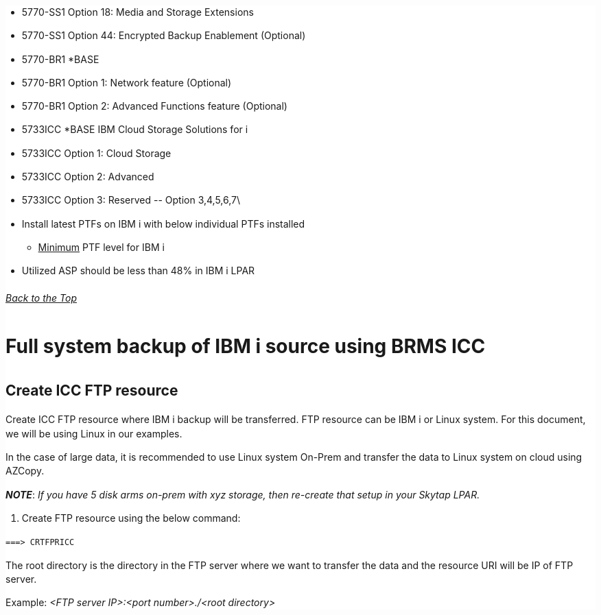 * 5770-SS1 Option 18: Media and Storage Extensions

* 5770-SS1 Option 44: Encrypted Backup Enablement (Optional)

* 5770-BR1 \*BASE

* 5770-BR1 Option 1: Network feature (Optional)

* 5770-BR1 Option 2: Advanced Functions feature (Optional)

* 5733ICC \*BASE IBM Cloud Storage Solutions for i

* 5733ICC Option 1: Cloud Storage

* 5733ICC Option 2: Advanced

* 5733ICC Option 3: Reserved -- Option 3,4,5,6,7\

* Install latest PTFs on IBM i with below individual PTFs installed

  * <a href="https://cloud.ibm.com/docs/power-iaas?topic=power-iaas-minimum-levels" target="_blank">Minimum</a>
 PTF level for IBM i

* Utilized ASP should be less than 48% in IBM i LPAR

###### *[Back to the Top](#toc)*

# Full system backup of IBM i source using BRMS ICC <a name="start"></a>

## Create ICC FTP resource <a name="ftpresourcecreate"></a>

Create ICC FTP resource where IBM i backup will be transferred. FTP resource can be IBM i or Linux system. For this document, we will be using Linux in our examples.

In the case of large data, it is recommended to use Linux system On-Prem and transfer the data to Linux system on cloud using AZCopy.

***NOTE***: *If you have 5 disk arms on-prem with xyz storage, then re-create that setup in your Skytap LPAR.*

1. Create FTP resource using the below command: 

```
===> CRTFPRICC
```
The root directory is the directory in the FTP server where we want to transfer the data and the resource URI will be IP of FTP server.

Example: *\<FTP server IP>:\<port number>./\<root directory>*
